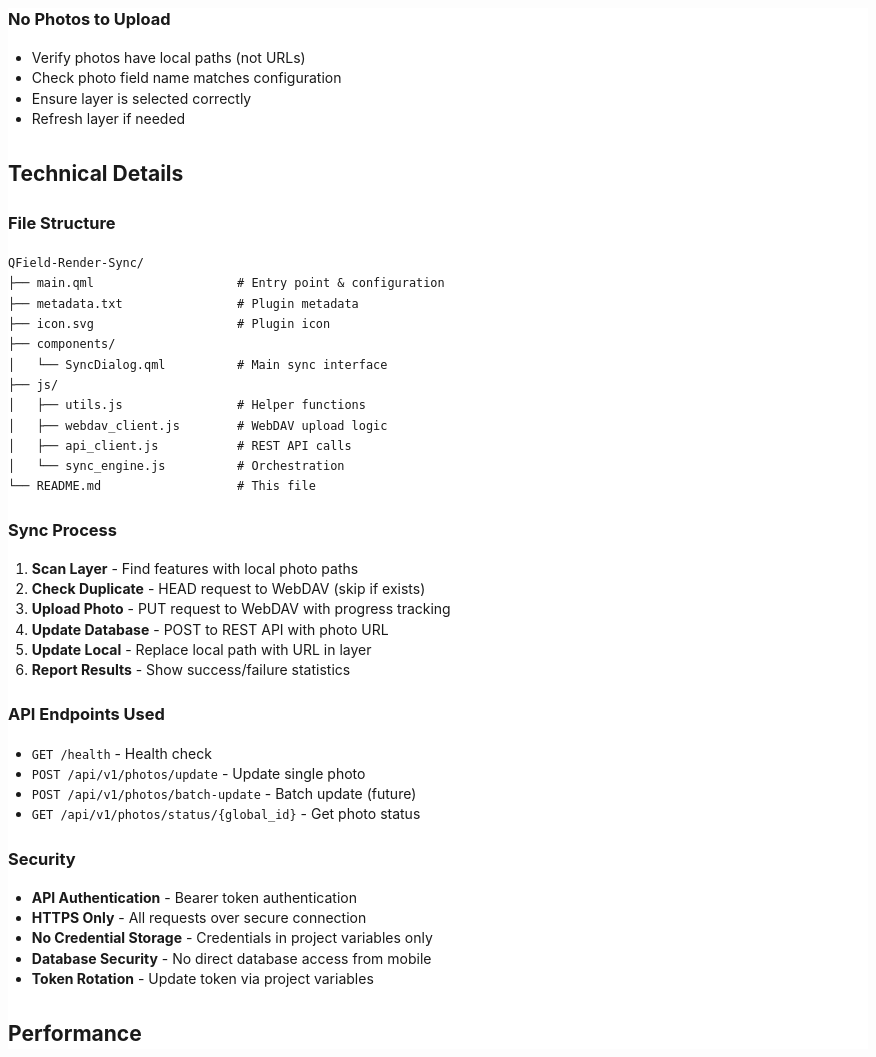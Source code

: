 ### No Photos to Upload

- Verify photos have local paths (not URLs)
- Check photo field name matches configuration
- Ensure layer is selected correctly
- Refresh layer if needed

## Technical Details

### File Structure

```
QField-Render-Sync/
├── main.qml                    # Entry point & configuration
├── metadata.txt                # Plugin metadata
├── icon.svg                    # Plugin icon
├── components/
│   └── SyncDialog.qml          # Main sync interface
├── js/
│   ├── utils.js                # Helper functions
│   ├── webdav_client.js        # WebDAV upload logic
│   ├── api_client.js           # REST API calls
│   └── sync_engine.js          # Orchestration
└── README.md                   # This file
```

### Sync Process

1. **Scan Layer** - Find features with local photo paths
2. **Check Duplicate** - HEAD request to WebDAV (skip if exists)
3. **Upload Photo** - PUT request to WebDAV with progress tracking
4. **Update Database** - POST to REST API with photo URL
5. **Update Local** - Replace local path with URL in layer
6. **Report Results** - Show success/failure statistics

### API Endpoints Used

- `GET /health` - Health check
- `POST /api/v1/photos/update` - Update single photo
- `POST /api/v1/photos/batch-update` - Batch update (future)
- `GET /api/v1/photos/status/{global_id}` - Get photo status

### Security

- **API Authentication** - Bearer token authentication
- **HTTPS Only** - All requests over secure connection
- **No Credential Storage** - Credentials in project variables only
- **Database Security** - No direct database access from mobile
- **Token Rotation** - Update token via project variables

## Performance
